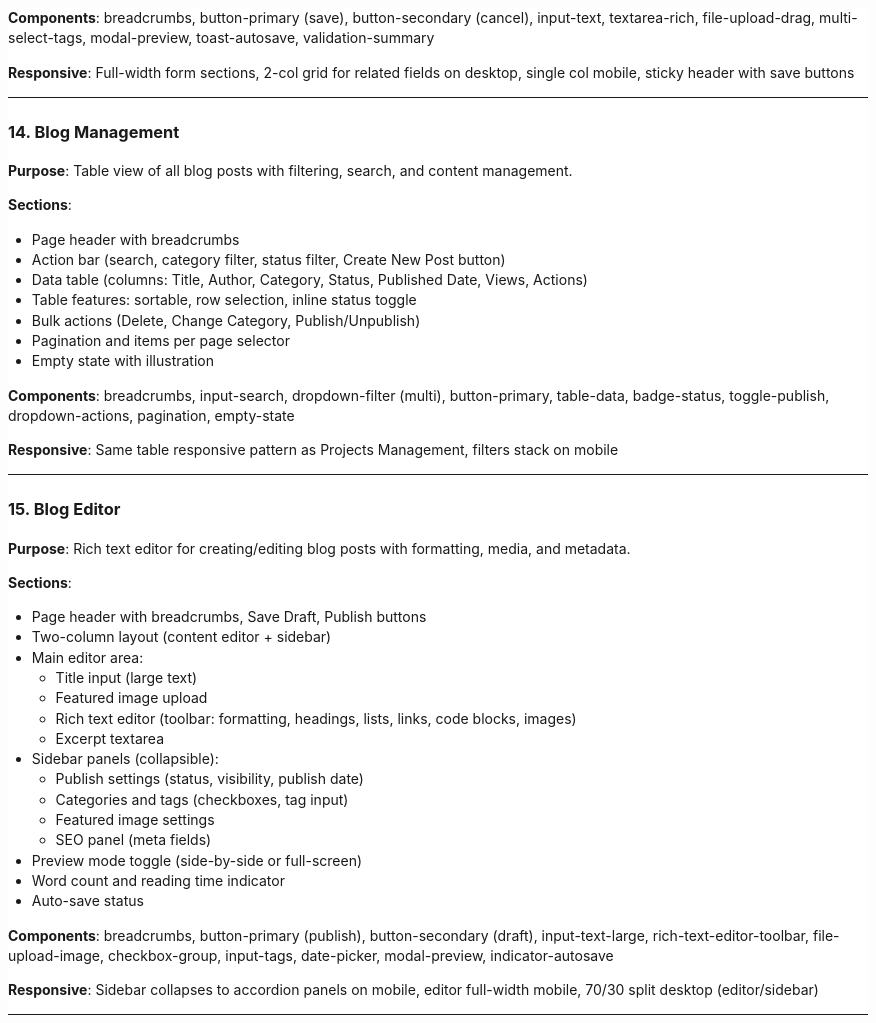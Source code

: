 **Components**: breadcrumbs, button-primary (save), button-secondary (cancel), input-text, textarea-rich, file-upload-drag, multi-select-tags, modal-preview, toast-autosave, validation-summary

**Responsive**: Full-width form sections, 2-col grid for related fields on desktop, single col mobile, sticky header with save buttons

---

### 14. Blog Management

**Purpose**: Table view of all blog posts with filtering, search, and content management.

**Sections**:
- Page header with breadcrumbs
- Action bar (search, category filter, status filter, Create New Post button)
- Data table (columns: Title, Author, Category, Status, Published Date, Views, Actions)
- Table features: sortable, row selection, inline status toggle
- Bulk actions (Delete, Change Category, Publish/Unpublish)
- Pagination and items per page selector
- Empty state with illustration

**Components**: breadcrumbs, input-search, dropdown-filter (multi), button-primary, table-data, badge-status, toggle-publish, dropdown-actions, pagination, empty-state

**Responsive**: Same table responsive pattern as Projects Management, filters stack on mobile

---

### 15. Blog Editor

**Purpose**: Rich text editor for creating/editing blog posts with formatting, media, and metadata.

**Sections**:
- Page header with breadcrumbs, Save Draft, Publish buttons
- Two-column layout (content editor + sidebar)
- Main editor area:
  - Title input (large text)
  - Featured image upload
  - Rich text editor (toolbar: formatting, headings, lists, links, code blocks, images)
  - Excerpt textarea
- Sidebar panels (collapsible):
  - Publish settings (status, visibility, publish date)
  - Categories and tags (checkboxes, tag input)
  - Featured image settings
  - SEO panel (meta fields)
- Preview mode toggle (side-by-side or full-screen)
- Word count and reading time indicator
- Auto-save status

**Components**: breadcrumbs, button-primary (publish), button-secondary (draft), input-text-large, rich-text-editor-toolbar, file-upload-image, checkbox-group, input-tags, date-picker, modal-preview, indicator-autosave

**Responsive**: Sidebar collapses to accordion panels on mobile, editor full-width mobile, 70/30 split desktop (editor/sidebar)

---